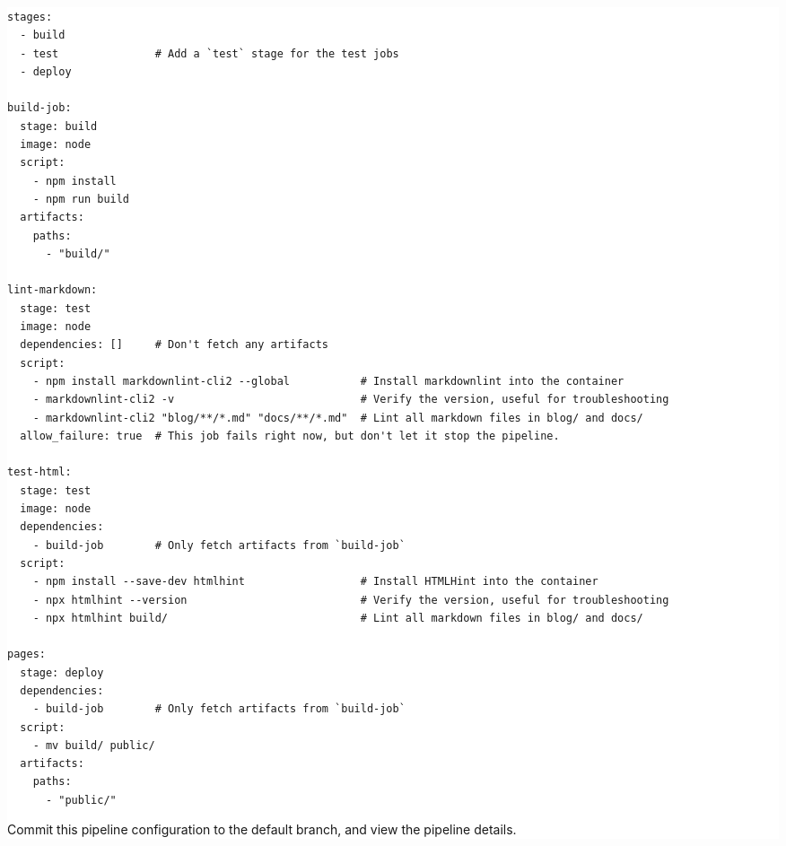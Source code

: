 ```
stages:
  - build
  - test               # Add a `test` stage for the test jobs
  - deploy

build-job:
  stage: build
  image: node
  script:
    - npm install
    - npm run build
  artifacts:
    paths:
      - "build/"

lint-markdown:
  stage: test
  image: node
  dependencies: []     # Don't fetch any artifacts
  script:
    - npm install markdownlint-cli2 --global           # Install markdownlint into the container
    - markdownlint-cli2 -v                             # Verify the version, useful for troubleshooting
    - markdownlint-cli2 "blog/**/*.md" "docs/**/*.md"  # Lint all markdown files in blog/ and docs/
  allow_failure: true  # This job fails right now, but don't let it stop the pipeline.

test-html:
  stage: test
  image: node
  dependencies:
    - build-job        # Only fetch artifacts from `build-job`
  script:
    - npm install --save-dev htmlhint                  # Install HTMLHint into the container
    - npx htmlhint --version                           # Verify the version, useful for troubleshooting
    - npx htmlhint build/                              # Lint all markdown files in blog/ and docs/

pages:
  stage: deploy
  dependencies:
    - build-job        # Only fetch artifacts from `build-job`
  script:
    - mv build/ public/
  artifacts:
    paths:
      - "public/"
```


Commit this pipeline configuration to the default branch, and view the pipeline details.
